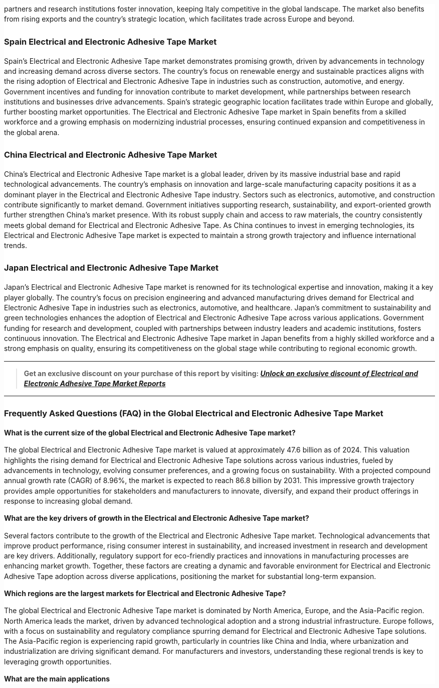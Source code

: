 partners and research institutions foster innovation, keeping Italy competitive in the global landscape. The market also benefits from rising exports and the country&rsquo;s strategic location, which facilitates trade across Europe and beyond.</p><h3>Spain Electrical and Electronic Adhesive Tape Market</h3><p>Spain&rsquo;s Electrical and Electronic Adhesive Tape market demonstrates promising growth, driven by advancements in technology and increasing demand across diverse sectors. The country&rsquo;s focus on renewable energy and sustainable practices aligns with the rising adoption of Electrical and Electronic Adhesive Tape in industries such as construction, automotive, and energy. Government incentives and funding for innovation contribute to market development, while partnerships between research institutions and businesses drive advancements. Spain&rsquo;s strategic geographic location facilitates trade within Europe and globally, further boosting market opportunities. The Electrical and Electronic Adhesive Tape market in Spain benefits from a skilled workforce and a growing emphasis on modernizing industrial processes, ensuring continued expansion and competitiveness in the global arena.</p><h3>China Electrical and Electronic Adhesive Tape Market</h3><p>China&rsquo;s Electrical and Electronic Adhesive Tape market is a global leader, driven by its massive industrial base and rapid technological advancements. The country&rsquo;s emphasis on innovation and large-scale manufacturing capacity positions it as a dominant player in the Electrical and Electronic Adhesive Tape industry. Sectors such as electronics, automotive, and construction contribute significantly to market demand. Government initiatives supporting research, sustainability, and export-oriented growth further strengthen China&rsquo;s market presence. With its robust supply chain and access to raw materials, the country consistently meets global demand for Electrical and Electronic Adhesive Tape. As China continues to invest in emerging technologies, its Electrical and Electronic Adhesive Tape market is expected to maintain a strong growth trajectory and influence international trends.</p><h3>Japan Electrical and Electronic Adhesive Tape Market</h3><p>Japan&rsquo;s Electrical and Electronic Adhesive Tape market is renowned for its technological expertise and innovation, making it a key player globally. The country&rsquo;s focus on precision engineering and advanced manufacturing drives demand for Electrical and Electronic Adhesive Tape in industries such as electronics, automotive, and healthcare. Japan&rsquo;s commitment to sustainability and green technologies enhances the adoption of Electrical and Electronic Adhesive Tape across various applications. Government funding for research and development, coupled with partnerships between industry leaders and academic institutions, fosters continuous innovation. The Electrical and Electronic Adhesive Tape market in Japan benefits from a highly skilled workforce and a strong emphasis on quality, ensuring its competitiveness on the global stage while contributing to regional economic growth.</p><hr /><blockquote><p><strong>Get an exclusive discount on your purchase of this report by visiting: <em><a href="://marketresearchpulse.com/ask-for-discount/128446?utm_source=Github&amp;utm_medium=027">Unlock an exclusive discount of Electrical and Electronic Adhesive Tape Market Reports</a></em>&nbsp;</strong></p></blockquote><hr /><h3>Frequently Asked Questions (FAQ) in the Global Electrical and Electronic Adhesive Tape Market</h3><p><strong>What is the current size of the global Electrical and Electronic Adhesive Tape market?</strong></p><p>The global Electrical and Electronic Adhesive Tape market is valued at approximately 47.6 billion as of 2024. This valuation highlights the rising demand for Electrical and Electronic Adhesive Tape solutions across various industries, fueled by advancements in technology, evolving consumer preferences, and a growing focus on sustainability. With a projected compound annual growth rate (CAGR) of 8.96%, the market is expected to reach 86.8 billion by 2031. This impressive growth trajectory provides ample opportunities for stakeholders and manufacturers to innovate, diversify, and expand their product offerings in response to increasing global demand.</p><p><strong>What are the key drivers of growth in the Electrical and Electronic Adhesive Tape market?</strong></p><p>Several factors contribute to the growth of the Electrical and Electronic Adhesive Tape market. Technological advancements that improve product performance, rising consumer interest in sustainability, and increased investment in research and development are key drivers. Additionally, regulatory support for eco-friendly practices and innovations in manufacturing processes are enhancing market growth. Together, these factors are creating a dynamic and favorable environment for Electrical and Electronic Adhesive Tape adoption across diverse applications, positioning the market for substantial long-term expansion.</p><p><strong>Which regions are the largest markets for Electrical and Electronic Adhesive Tape?</strong></p><p>The global Electrical and Electronic Adhesive Tape market is dominated by North America, Europe, and the Asia-Pacific region. North America leads the market, driven by advanced technological adoption and a strong industrial infrastructure. Europe follows, with a focus on sustainability and regulatory compliance spurring demand for Electrical and Electronic Adhesive Tape solutions. The Asia-Pacific region is experiencing rapid growth, particularly in countries like China and India, where urbanization and industrialization are driving significant demand. For manufacturers and investors, understanding these regional trends is key to leveraging growth opportunities.</p><p><strong>What are the main applications